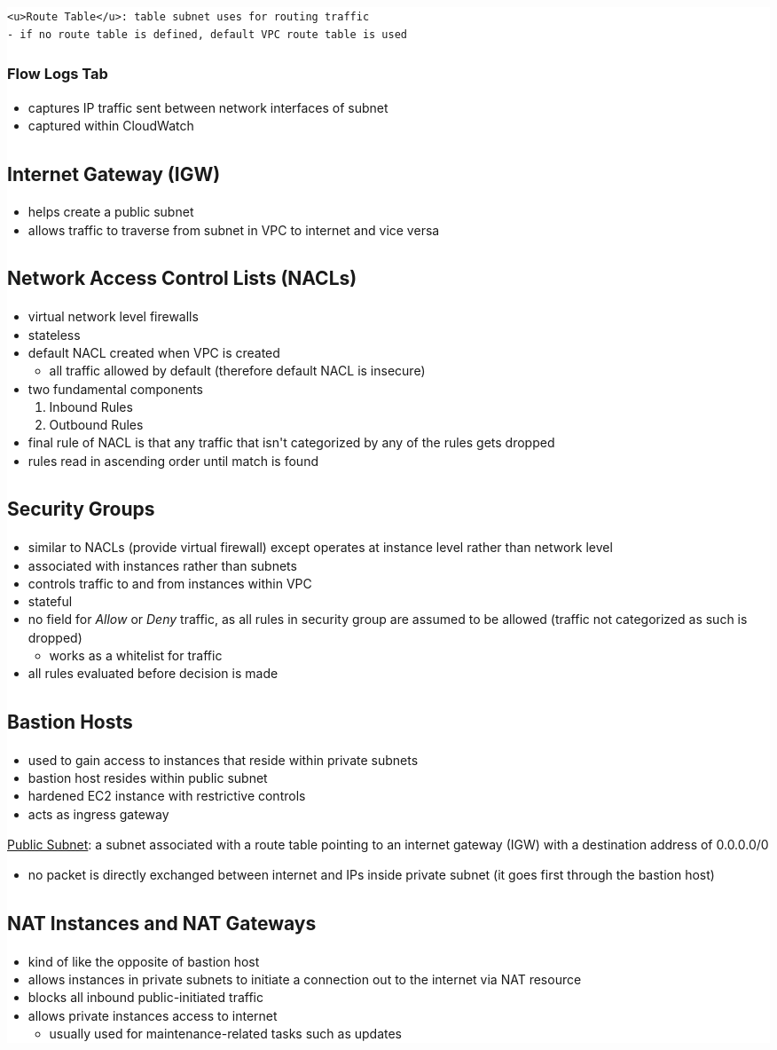 	<u>Route Table</u>: table subnet uses for routing traffic
	- if no route table is defined, default VPC route table is used

### Flow Logs Tab
- captures IP traffic sent between network interfaces of subnet
- captured within CloudWatch

## Internet Gateway (IGW)
- helps create a public subnet
- allows traffic to traverse from subnet in VPC to internet and vice versa

## Network Access Control Lists (NACLs)
- virtual network level firewalls
- stateless
- default NACL created when VPC is created
	- all traffic allowed by default (therefore default NACL is insecure)
- two fundamental components
	1. Inbound Rules
	2. Outbound Rules
- final rule of NACL is that any traffic that isn't categorized by any of the rules gets dropped
- rules read in ascending order until match is found

## Security Groups
- similar to NACLs (provide virtual firewall) except operates at instance level rather than network level
- associated with instances rather than subnets
- controls traffic to and from instances within VPC
- stateful
- no field for *Allow* or *Deny* traffic, as all rules in security group are assumed to be allowed (traffic not categorized as such is dropped)
	- works as a whitelist for traffic
- all rules evaluated before decision is made

## Bastion Hosts
- used to gain access to instances that reside within private subnets
- bastion host resides within public subnet
- hardened EC2 instance with restrictive controls
- acts as ingress gateway

<u>Public Subnet</u>: a subnet associated with a route table pointing to an internet gateway (IGW) with a destination address of 0.0.0.0/0

- no packet is directly exchanged between internet and IPs inside private subnet (it goes first through the bastion host)

## NAT Instances and NAT Gateways
- kind of like the opposite of bastion host
- allows instances in private subnets to initiate a connection out to the internet via NAT resource
- blocks all inbound public-initiated traffic
- allows private instances access to internet
	- usually used for maintenance-related tasks such as updates
